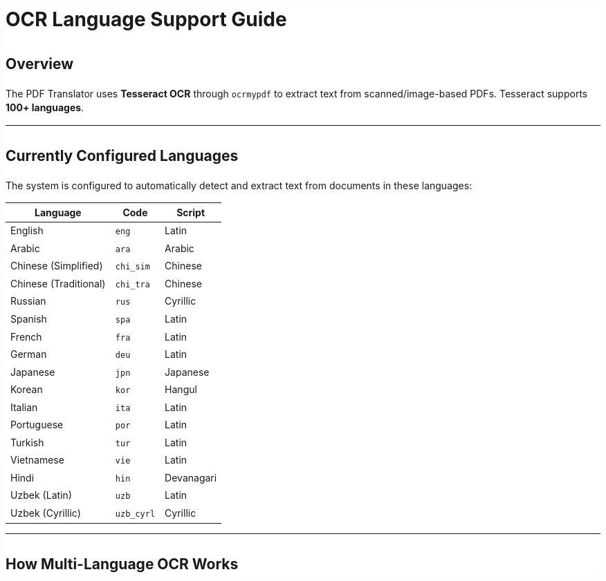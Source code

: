 # OCR Language Support Guide

## Overview

The PDF Translator uses **Tesseract OCR** through `ocrmypdf` to extract text from scanned/image-based PDFs. Tesseract supports **100+ languages**.

---

## Currently Configured Languages

The system is configured to automatically detect and extract text from documents in these languages:

| Language | Code | Script |
|----------|------|--------|
| English | `eng` | Latin |
| Arabic | `ara` | Arabic |
| Chinese (Simplified) | `chi_sim` | Chinese |
| Chinese (Traditional) | `chi_tra` | Chinese |
| Russian | `rus` | Cyrillic |
| Spanish | `spa` | Latin |
| French | `fra` | Latin |
| German | `deu` | Latin |
| Japanese | `jpn` | Japanese |
| Korean | `kor` | Hangul |
| Italian | `ita` | Latin |
| Portuguese | `por` | Latin |
| Turkish | `tur` | Latin |
| Vietnamese | `vie` | Latin |
| Hindi | `hin` | Devanagari |
| Uzbek (Latin) | `uzb` | Latin |
| Uzbek (Cyrillic) | `uzb_cyrl` | Cyrillic |

---

## How Multi-Language OCR Works
